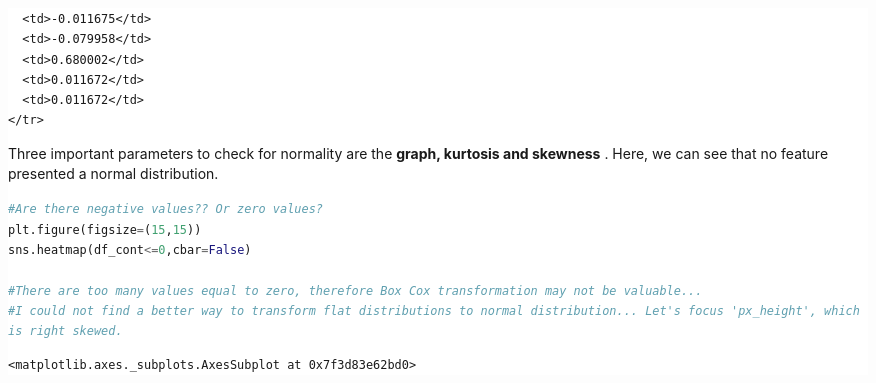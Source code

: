       <td>-0.011675</td>
      <td>-0.079958</td>
      <td>0.680002</td>
      <td>0.011672</td>
      <td>0.011672</td>
    </tr>
  </tbody>
</table>
</div>



Three important parameters to check for normality are the **graph, kurtosis and skewness** . Here, we can see that no feature presented a normal distribution.


```python
#Are there negative values?? Or zero values?
plt.figure(figsize=(15,15))
sns.heatmap(df_cont<=0,cbar=False)

#There are too many values equal to zero, therefore Box Cox transformation may not be valuable...
#I could not find a better way to transform flat distributions to normal distribution... Let's focus 'px_height', which is right skewed.
```




    <matplotlib.axes._subplots.AxesSubplot at 0x7f3d83e62bd0>



